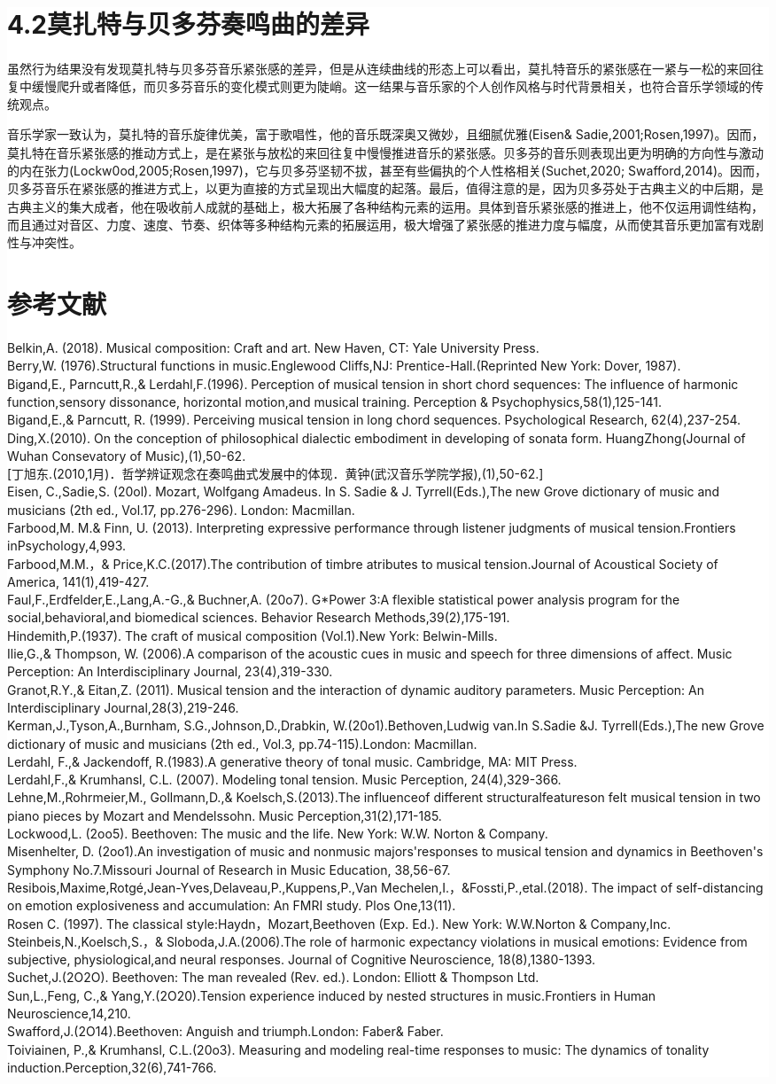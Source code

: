 # 4.2莫扎特与贝多芬奏鸣曲的差异

虽然行为结果没有发现莫扎特与贝多芬音乐紧张感的差异，但是从连续曲线的形态上可以看出，莫扎特音乐的紧张感在一紧与一松的来回往复中缓慢爬升或者降低，而贝多芬音乐的变化模式则更为陡峭。这一结果与音乐家的个人创作风格与时代背景相关，也符合音乐学领域的传统观点。

音乐学家一致认为，莫扎特的音乐旋律优美，富于歌唱性，他的音乐既深奥又微妙，且细腻优雅(Eisen& Sadie,2001;Rosen,1997)。因而，莫扎特在音乐紧张感的推动方式上，是在紧张与放松的来回往复中慢慢推进音乐的紧张感。贝多芬的音乐则表现出更为明确的方向性与激动的内在张力(Lockw0od,2005;Rosen,1997)，它与贝多芬坚韧不拔，甚至有些偏执的个人性格相关(Suchet,2020; Swafford,2014)。因而，贝多芬音乐在紧张感的推进方式上，以更为直接的方式呈现出大幅度的起落。最后，值得注意的是，因为贝多芬处于古典主义的中后期，是古典主义的集大成者，他在吸收前人成就的基础上，极大拓展了各种结构元素的运用。具体到音乐紧张感的推进上，他不仅运用调性结构，而且通过对音区、力度、速度、节奏、织体等多种结构元素的拓展运用，极大增强了紧张感的推进力度与幅度，从而使其音乐更加富有戏剧性与冲突性。

# 参考文献

Belkin,A. (2018). Musical composition: Craft and art. New Haven, CT: Yale University Press.   
Berry,W. (1976).Structural functions in music.Englewood Cliffs,NJ: Prentice-Hall.(Reprinted New York: Dover, 1987).   
Bigand,E., Parncutt,R.,& Lerdahl,F.(1996). Perception of musical tension in short chord sequences: The influence of harmonic function,sensory dissonance, horizontal motion,and musical training. Perception & Psychophysics,58(1),125-141.   
Bigand,E.,& Parncutt, R. (1999). Perceiving musical tension in long chord sequences. Psychological Research, 62(4),237-254.   
Ding,X.(2010). On the conception of philosophical dialectic embodiment in developing of sonata form. HuangZhong(Journal of Wuhan Consevatory of Music),(1),50-62.   
[丁旭东.(2010,1月)．哲学辨证观念在奏鸣曲式发展中的体现．黄钟(武汉音乐学院学报),(1),50-62.]   
Eisen, C.,Sadie,S. (20ol). Mozart, Wolfgang Amadeus. In S. Sadie & J. Tyrrell(Eds.),The new Grove dictionary of music and musicians (2th ed., Vol.17, pp.276-296). London: Macmillan.   
Farbood,M. M.& Finn, U. (2013). Interpreting expressive performance through listener judgments of musical tension.Frontiers inPsychology,4,993.   
Farbood,M.M.，& Price,K.C.(2017).The contribution of timbre atributes to musical tension.Journal of Acoustical Society of America, 141(1),419-427.   
Faul,F.,Erdfelder,E.,Lang,A.-G.,& Buchner,A. (20o7). G\*Power 3:A flexible statistical power analysis program for the social,behavioral,and biomedical sciences. Behavior Research Methods,39(2),175-191.   
Hindemith,P.(1937). The craft of musical composition (Vol.1).New York: Belwin-Mills.   
Ilie,G.,& Thompson, W. (2006).A comparison of the acoustic cues in music and speech for three dimensions of affect. Music Perception: An Interdisciplinary Journal, 23(4),319-330.   
Granot,R.Y.,& Eitan,Z. (2011). Musical tension and the interaction of dynamic auditory parameters. Music Perception: An Interdisciplinary Journal,28(3),219-246.   
Kerman,J.,Tyson,A.,Burnham, S.G.,Johnson,D.,Drabkin, W.(20o1).Bethoven,Ludwig van.In S.Sadie &J. Tyrrell(Eds.),The new Grove dictionary of music and musicians (2th ed., Vol.3, pp.74-115).London: Macmillan.   
Lerdahl, F.,& Jackendoff, R.(1983).A generative theory of tonal music. Cambridge, MA: MIT Press.   
Lerdahl,F.,& Krumhansl, C.L. (2007). Modeling tonal tension. Music Perception, 24(4),329-366.   
Lehne,M.,Rohrmeier,M., Gollmann,D.,& Koelsch,S.(2013).The influenceof different structuralfeatureson felt musical tension in two piano pieces by Mozart and Mendelssohn. Music Perception,31(2),171-185.   
Lockwood,L. (2oo5). Beethoven: The music and the life. New York: W.W. Norton & Company.   
Misenhelter, D. (2oo1).An investigation of music and nonmusic majors'responses to musical tension and dynamics in Beethoven's Symphony No.7.Missouri Journal of Research in Music Education, 38,56-67.   
Resibois,Maxime,Rotgé,Jean-Yves,Delaveau,P.,Kuppens,P.,Van Mechelen,I.，&Fossti,P.,etal.(2018). The impact of self-distancing on emotion explosiveness and accumulation: An FMRI study. Plos One,13(11).   
Rosen C. (1997). The classical style:Haydn，Mozart,Beethoven (Exp. Ed.). New York: W.W.Norton & Company,Inc.   
Steinbeis,N.,Koelsch,S.，& Sloboda,J.A.(2006).The role of harmonic expectancy violations in musical emotions: Evidence from subjective, physiological,and neural responses. Journal of Cognitive Neuroscience, 18(8),1380-1393.   
Suchet,J.(2O2O). Beethoven: The man revealed (Rev. ed.). London: Elliott & Thompson Ltd.   
Sun,L.,Feng, C.,& Yang,Y.(2O20).Tension experience induced by nested structures in music.Frontiers in Human Neuroscience,14,210.   
Swafford,J.(2O14).Beethoven: Anguish and triumph.London: Faber& Faber.   
Toiviainen, P.,& Krumhansl, C.L.(20o3). Measuring and modeling real-time responses to music: The dynamics of tonality induction.Perception,32(6),741-766.   